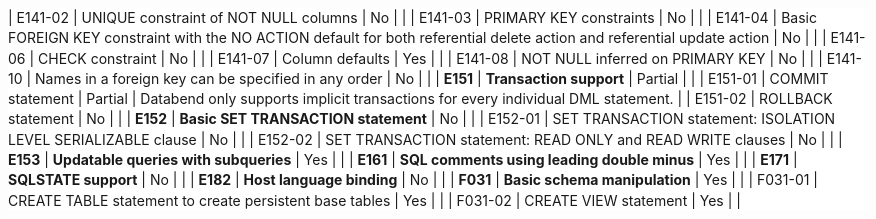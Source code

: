 | E141-02    	| UNIQUE constraint of NOT NULL columns                                                                                    	| <span class="text-red">No</span>         	|                                                                                                              	|
| E141-03    	| PRIMARY KEY constraints                                                                                                  	| <span class="text-red">No</span>         	|                                                                                                              	|
| E141-04    	| Basic FOREIGN KEY constraint with the NO ACTION default for both referential delete action and referential update action 	| <span class="text-red">No</span>         	|                                                                                                              	|
| E141-06    	| CHECK constraint                                                                                                         	| <span class="text-red">No</span>         	|                                                                                                              	|
| E141-07    	| Column defaults                                                                                                          	| <span class="text-blue">Yes</span>        	|                                                                                                              	|
| E141-08    	| NOT NULL inferred on PRIMARY KEY                                                                                         	| <span class="text-red">No</span>         	|                                                                                                              	|
| E141-10    	| Names in a foreign key can be specified in any order                                                                     	| <span class="text-red">No</span>         	|                                                                                                              	|
| **E151**   	| **Transaction support**                                                                                                  	| <span class="text-orange">Partial</span>    	|                                                                                                              	|
| E151-01    	| COMMIT statement                                                                                                         	| <span class="text-orange">Partial</span>    	| Databend only supports implicit transactions for every individual DML statement.                             	|
| E151-02    	| ROLLBACK statement                                                                                                       	| <span class="text-red">No</span>         	|                                                                                                              	|
| **E152**   	| **Basic SET TRANSACTION statement**                                                                                      	| <span class="text-red">No</span>         	|                                                                                                              	|
| E152-01    	| SET TRANSACTION statement: ISOLATION LEVEL SERIALIZABLE clause                                                           	| <span class="text-red">No</span>         	|                                                                                                              	|
| E152-02    	| SET TRANSACTION statement: READ ONLY and READ WRITE clauses                                                              	| <span class="text-red">No</span>         	|                                                                                                              	|
| **E153**   	| **Updatable queries with subqueries**                                                                                    	| <span class="text-blue">Yes</span>        	|                                                                                                              	|
| **E161**   	| **SQL comments using leading double minus**                                                                              	| <span class="text-blue">Yes</span>        	|                                                                                                              	|
| **E171**   	| **SQLSTATE support**                                                                                                     	| <span class="text-red">No</span>         	|                                                                                                              	|
| **E182**   	| **Host language binding**                                                                                                	| <span class="text-red">No</span>         	|                                                                                                              	|
| **F031**   	| **Basic schema manipulation**                                                                                            	| <span class="text-blue">Yes</span>        	|                                                                                                              	|
| F031-01    	| CREATE TABLE statement to create persistent base tables                                                                  	| <span class="text-blue">Yes</span>        	|                                                                                                              	|
| F031-02    	| CREATE VIEW statement                                                                                                    	| <span class="text-blue">Yes</span>        	|                                                                                                              	|